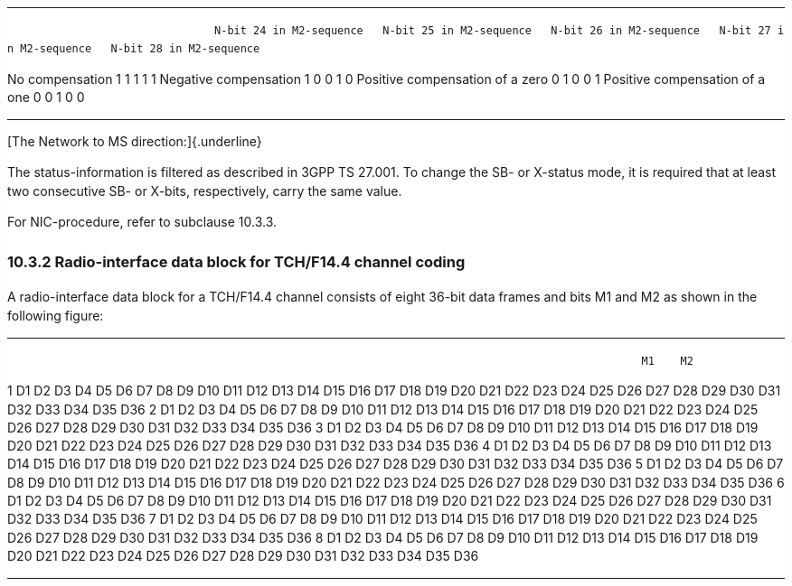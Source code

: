   --------------------------------- ------------------------- ------------------------- ------------------------- ------------------------- -------------------------
                                    N-bit 24 in M2-sequence   N-bit 25 in M2-sequence   N-bit 26 in M2-sequence   N-bit 27 in M2-sequence   N-bit 28 in M2-sequence
  No compensation                   1                         1                         1                         1                         1
  Negative compensation             1                         0                         0                         1                         0
  Positive compensation of a zero   0                         1                         0                         0                         1
  Positive compensation of a one    0                         0                         1                         0                         0
  --------------------------------- ------------------------- ------------------------- ------------------------- ------------------------- -------------------------

[The Network to MS direction:]{.underline}

The status-information is filtered as described in 3GPP TS 27.001. To
change the SB- or X-status mode, it is required that at least two
consecutive SB- or X-bits, respectively, carry the same value.

For NIC-procedure, refer to subclause 10.3.3.

### 10.3.2 Radio-interface data block for TCH/F14.4 channel coding

A radio-interface data block for a TCH/F14.4 channel consists of eight
36-bit data frames and bits M1 and M2 as shown in the following figure:

  --- ----- ----- ----- ----- ----- ----- ----- ----- ----- ----- ----- ----- ----- ----- ----- ----- ----- -----
                                                                                                      M1    M2
  1   D1    D2    D3    D4    D5    D6    D7    D8    D9    D10   D11   D12   D13   D14   D15   D16   D17   D18
      D19   D20   D21   D22   D23   D24   D25   D26   D27   D28   D29   D30   D31   D32   D33   D34   D35   D36
  2   D1    D2    D3    D4    D5    D6    D7    D8    D9    D10   D11   D12   D13   D14   D15   D16   D17   D18
      D19   D20   D21   D22   D23   D24   D25   D26   D27   D28   D29   D30   D31   D32   D33   D34   D35   D36
  3   D1    D2    D3    D4    D5    D6    D7    D8    D9    D10   D11   D12   D13   D14   D15   D16   D17   D18
      D19   D20   D21   D22   D23   D24   D25   D26   D27   D28   D29   D30   D31   D32   D33   D34   D35   D36
  4   D1    D2    D3    D4    D5    D6    D7    D8    D9    D10   D11   D12   D13   D14   D15   D16   D17   D18
      D19   D20   D21   D22   D23   D24   D25   D26   D27   D28   D29   D30   D31   D32   D33   D34   D35   D36
  5   D1    D2    D3    D4    D5    D6    D7    D8    D9    D10   D11   D12   D13   D14   D15   D16   D17   D18
      D19   D20   D21   D22   D23   D24   D25   D26   D27   D28   D29   D30   D31   D32   D33   D34   D35   D36
  6   D1    D2    D3    D4    D5    D6    D7    D8    D9    D10   D11   D12   D13   D14   D15   D16   D17   D18
      D19   D20   D21   D22   D23   D24   D25   D26   D27   D28   D29   D30   D31   D32   D33   D34   D35   D36
  7   D1    D2    D3    D4    D5    D6    D7    D8    D9    D10   D11   D12   D13   D14   D15   D16   D17   D18
      D19   D20   D21   D22   D23   D24   D25   D26   D27   D28   D29   D30   D31   D32   D33   D34   D35   D36
  8   D1    D2    D3    D4    D5    D6    D7    D8    D9    D10   D11   D12   D13   D14   D15   D16   D17   D18
      D19   D20   D21   D22   D23   D24   D25   D26   D27   D28   D29   D30   D31   D32   D33   D34   D35   D36
  --- ----- ----- ----- ----- ----- ----- ----- ----- ----- ----- ----- ----- ----- ----- ----- ----- ----- -----